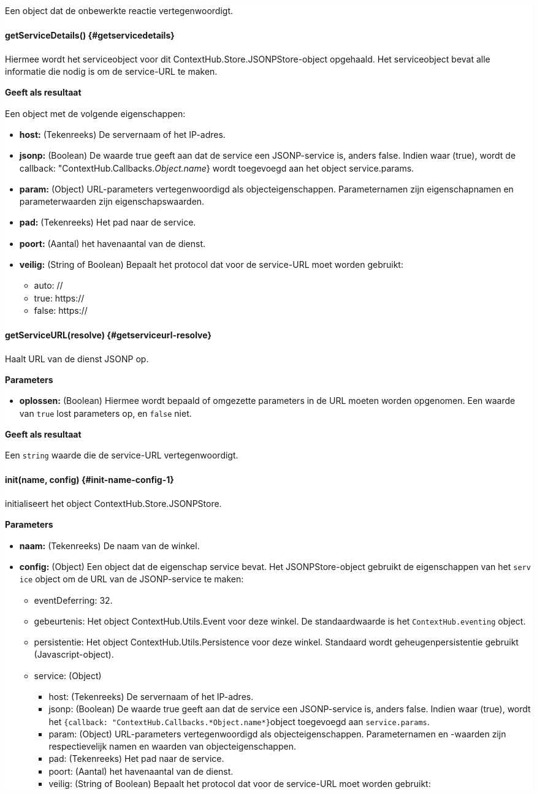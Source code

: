 Een object dat de onbewerkte reactie vertegenwoordigt.

#### getServiceDetails() {#getservicedetails}

Hiermee wordt het serviceobject voor dit ContextHub.Store.JSONPStore-object opgehaald. Het serviceobject bevat alle informatie die nodig is om de service-URL te maken.

**Geeft als resultaat**

Een object met de volgende eigenschappen:

* **host:** (Tekenreeks) De servernaam of het IP-adres.
* **jsonp:** (Boolean) De waarde true geeft aan dat de service een JSONP-service is, anders false. Indien waar (true), wordt de callback: &quot;ContextHub.Callbacks.*Object.name*} wordt toegevoegd aan het object service.params.

* **param:** (Object) URL-parameters vertegenwoordigd als objecteigenschappen. Parameternamen zijn eigenschapnamen en parameterwaarden zijn eigenschapswaarden.
* **pad:** (Tekenreeks) Het pad naar de service.
* **poort:** (Aantal) het havenaantal van de dienst.
* **veilig:** (String of Boolean) Bepaalt het protocol dat voor de service-URL moet worden gebruikt:

   * auto: //
   * true: https://
   * false: https://

#### getServiceURL(resolve) {#getserviceurl-resolve}

Haalt URL van de dienst JSONP op.

**Parameters**

* **oplossen:** (Boolean) Hiermee wordt bepaald of omgezette parameters in de URL moeten worden opgenomen. Een waarde van `true` lost parameters op, en `false` niet.

**Geeft als resultaat**

Een `string` waarde die de service-URL vertegenwoordigt.

#### init(name, config) {#init-name-config-1}

initialiseert het object ContextHub.Store.JSONPStore.

**Parameters**

* **naam:** (Tekenreeks) De naam van de winkel.
* **config:** (Object) Een object dat de eigenschap service bevat. Het JSONPStore-object gebruikt de eigenschappen van het `service` object om de URL van de JSONP-service te maken:

   * eventDeferring: 32.
   * gebeurtenis: Het object ContextHub.Utils.Event voor deze winkel. De standaardwaarde is het `ContextHub.eventing` object.
   * persistentie: Het object ContextHub.Utils.Persistence voor deze winkel. Standaard wordt geheugenpersistentie gebruikt (Javascript-object).
   * service: (Object)

      * host: (Tekenreeks) De servernaam of het IP-adres.
      * jsonp: (Boolean) De waarde true geeft aan dat de service een JSONP-service is, anders false. Indien waar (true), wordt het `{callback: "ContextHub.Callbacks.*Object.name*}`object toegevoegd aan `service.params`.
      * param: (Object) URL-parameters vertegenwoordigd als objecteigenschappen. Parameternamen en -waarden zijn respectievelijk namen en waarden van objecteigenschappen.
      * pad: (Tekenreeks) Het pad naar de service.
      * poort: (Aantal) het havenaantal van de dienst.
      * veilig: (String of Boolean) Bepaalt het protocol dat voor de service-URL moet worden gebruikt:
